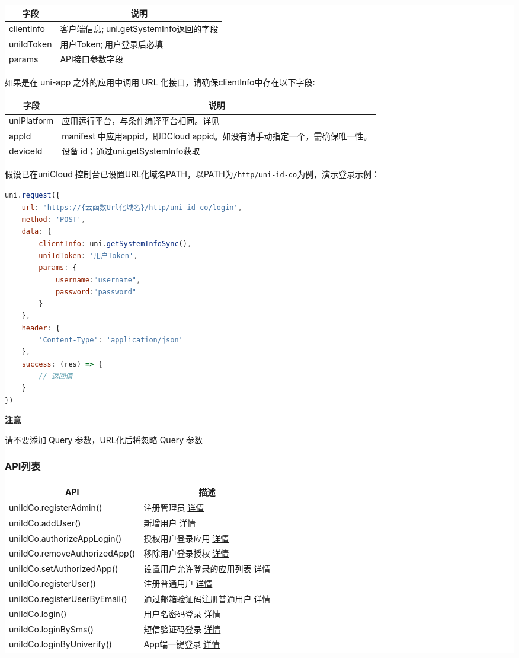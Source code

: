|字段|说明|
|--|--|
|clientInfo|客户端信息; [uni.getSystemInfo](/api/system/info.md#getsysteminfo)返回的字段|
|uniIdToken|用户Token; 用户登录后必填|
|params|API接口参数字段|

如果是在 uni-app 之外的应用中调用 URL 化接口，请确保clientInfo中存在以下字段:

| 字段          | 说明                                                               |
|-------------|------------------------------------------------------------------|
| uniPlatform | 应用运行平台，与条件编译平台相同。[详见](/api/system/info.md#uniplatform)           |
| appId       | manifest 中应用appid，即DCloud appid。如没有请手动指定一个，需确保唯一性。               |
| deviceId    | 设备 id；通过[uni.getSystemInfo](/api/system/info.md#getsysteminfo)获取 |

假设已在uniCloud 控制台已设置URL化域名PATH，以PATH为`/http/uni-id-co`为例，演示登录示例：

```javascript
uni.request({
	url: 'https://{云函数Url化域名}/http/uni-id-co/login',
	method: 'POST',
	data: {
		clientInfo: uni.getSystemInfoSync(),
		uniIdToken: '用户Token',
		params: {
			username:"username",
			password:"password"
		}
	},
	header: {
		'Content-Type': 'application/json'
	},
	success: (res) => {
		// 返回值
	}
})
```

**注意**

请不要添加 Query 参数，URL化后将忽略 Query 参数

### API列表

|API							|描述														|
|--								|--															|
|uniIdCo.registerAdmin()		|注册管理员 [详情](#register-admin)							|
|uniIdCo.addUser()				|新增用户 [详情](#add-user)									|
|uniIdCo.authorizeAppLogin()	|授权用户登录应用 [详情](#authorize-app-login)				|
|uniIdCo.removeAuthorizedApp()	|移除用户登录授权 [详情](#remove-authorized-app)			|
|uniIdCo.setAuthorizedApp()		|设置用户允许登录的应用列表 [详情](#set-authorized-app)		|
|uniIdCo.registerUser()			|注册普通用户 [详情](#register-user)						|
|uniIdCo.registerUserByEmail()	|通过邮箱验证码注册普通用户 [详情](#register-user-by-email)	|
|uniIdCo.login()				|用户名密码登录 [详情](#login)								|
|uniIdCo.loginBySms()			|短信验证码登录 [详情](#login-by-sms)						|
|uniIdCo.loginByUniverify()		|App端一键登录 [详情](#login-by-univerify)					|